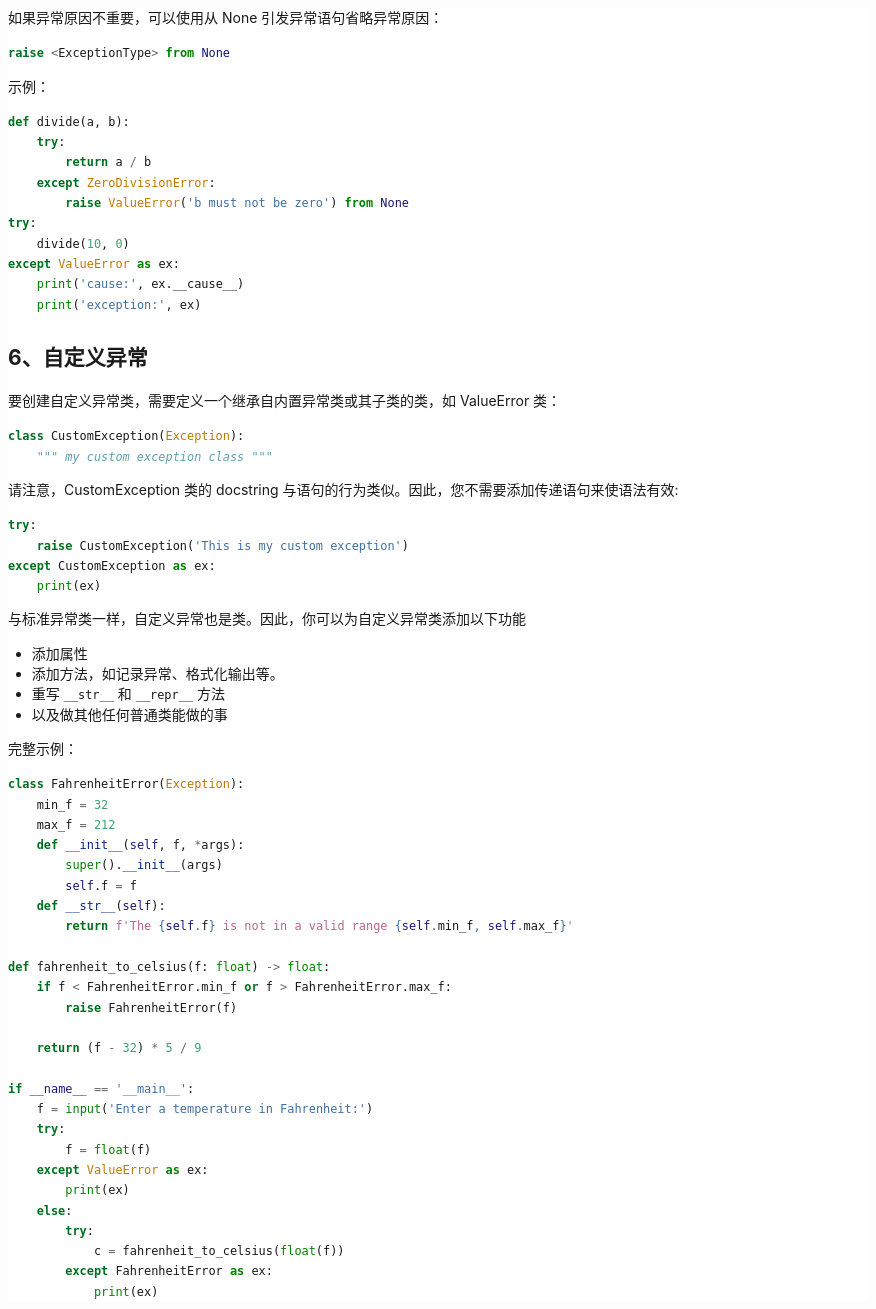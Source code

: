 如果异常原因不重要，可以使用从 None 引发异常语句省略异常原因：
```py
raise <ExceptionType> from None
```
示例：
```py
def divide(a, b):
    try:
        return a / b
    except ZeroDivisionError:
        raise ValueError('b must not be zero') from None
try:
    divide(10, 0)
except ValueError as ex:
    print('cause:', ex.__cause__)
    print('exception:', ex)
```

## 6、自定义异常

要创建自定义异常类，需要定义一个继承自内置异常类或其子类的类，如 ValueError 类：
```py
class CustomException(Exception):
    """ my custom exception class """
```
请注意，CustomException 类的 docstring 与语句的行为类似。因此，您不需要添加传递语句来使语法有效:
```py
try:
    raise CustomException('This is my custom exception')
except CustomException as ex:
    print(ex)
```
与标准异常类一样，自定义异常也是类。因此，你可以为自定义异常类添加以下功能
- 添加属性
- 添加方法，如记录异常、格式化输出等。
- 重写 `__str__` 和 `__repr__` 方法
- 以及做其他任何普通类能做的事

完整示例：
```py
class FahrenheitError(Exception):
    min_f = 32
    max_f = 212
    def __init__(self, f, *args):
        super().__init__(args)
        self.f = f
    def __str__(self):
        return f'The {self.f} is not in a valid range {self.min_f, self.max_f}'

def fahrenheit_to_celsius(f: float) -> float:
    if f < FahrenheitError.min_f or f > FahrenheitError.max_f:
        raise FahrenheitError(f)

    return (f - 32) * 5 / 9

if __name__ == '__main__':
    f = input('Enter a temperature in Fahrenheit:')
    try:
        f = float(f)
    except ValueError as ex:
        print(ex)
    else:
        try:
            c = fahrenheit_to_celsius(float(f))
        except FahrenheitError as ex:
            print(ex)
```